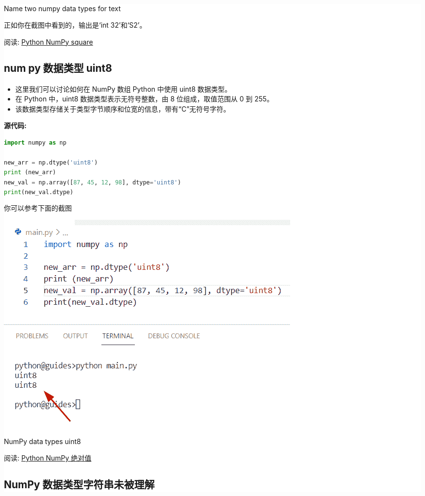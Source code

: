 Name two numpy data types for text

正如你在截图中看到的，输出是‘int 32’和‘S2’。

阅读: [Python NumPy square](https://pythonguides.com/python-numpy-square/)

## num py 数据类型 uint8

*   这里我们可以讨论如何在 NumPy 数组 Python 中使用 uint8 数据类型。
*   在 Python 中，uint8 数据类型表示无符号整数，由 8 位组成，取值范围从 0 到 255。
*   该数据类型存储关于类型字节顺序和位宽的信息，带有“C”无符号字符。

**源代码:**

```py
import numpy as np 

new_arr = np.dtype('uint8') 
print (new_arr)
new_val = np.array([87, 45, 12, 98], dtype='uint8')
print(new_val.dtype)
```

你可以参考下面的截图

![NumPy data types uint8](img/d65c93d1a55150ffaadc157a67dce007.png "NumPy data types uint8")

NumPy data types uint8

阅读: [Python NumPy 绝对值](https://pythonguides.com/python-numpy-absolute-value/)

## NumPy 数据类型字符串未被理解
